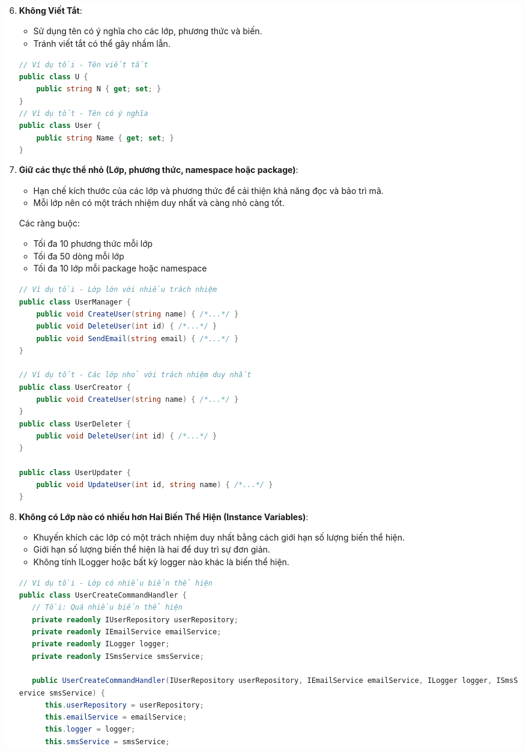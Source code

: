 6. **Không Viết Tắt**:

   - Sử dụng tên có ý nghĩa cho các lớp, phương thức và biến.
   - Tránh viết tắt có thể gây nhầm lẫn.

   ```csharp
   // Ví dụ tồi - Tên viết tắt
   public class U {
       public string N { get; set; }
   }
   // Ví dụ tốt - Tên có ý nghĩa
   public class User {
       public string Name { get; set; }
   }
   ```

7. **Giữ các thực thể nhỏ (Lớp, phương thức, namespace hoặc package)**:

   - Hạn chế kích thước của các lớp và phương thức để cải thiện khả năng đọc và bảo trì mã.
   - Mỗi lớp nên có một trách nhiệm duy nhất và càng nhỏ càng tốt.

   Các ràng buộc:

   - Tối đa 10 phương thức mỗi lớp
   - Tối đa 50 dòng mỗi lớp
   - Tối đa 10 lớp mỗi package hoặc namespace

   ```csharp
   // Ví dụ tồi - Lớp lớn với nhiều trách nhiệm
   public class UserManager {
       public void CreateUser(string name) { /*...*/ }
       public void DeleteUser(int id) { /*...*/ }
       public void SendEmail(string email) { /*...*/ }
   }

   // Ví dụ tốt - Các lớp nhỏ với trách nhiệm duy nhất
   public class UserCreator {
       public void CreateUser(string name) { /*...*/ }
   }
   public class UserDeleter {
       public void DeleteUser(int id) { /*...*/ }
   }

   public class UserUpdater {
       public void UpdateUser(int id, string name) { /*...*/ }
   }
   ```

8. **Không có Lớp nào có nhiều hơn Hai Biến Thể Hiện (Instance Variables)**:

   - Khuyến khích các lớp có một trách nhiệm duy nhất bằng cách giới hạn số lượng biến thể hiện.
   - Giới hạn số lượng biến thể hiện là hai để duy trì sự đơn giản.
   - Không tính ILogger hoặc bất kỳ logger nào khác là biến thể hiện.

   ```csharp
   // Ví dụ tồi - Lớp có nhiều biến thể hiện
   public class UserCreateCommandHandler {
      // Tồi: Quá nhiều biến thể hiện
      private readonly IUserRepository userRepository;
      private readonly IEmailService emailService;
      private readonly ILogger logger;
      private readonly ISmsService smsService;

      public UserCreateCommandHandler(IUserRepository userRepository, IEmailService emailService, ILogger logger, ISmsService smsService) {
         this.userRepository = userRepository;
         this.emailService = emailService;
         this.logger = logger;
         this.smsService = smsService;
   ```